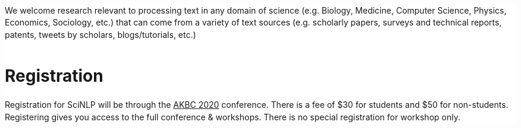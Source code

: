 We welcome research relevant to processing text in any domain of science (e.g. Biology,
Medicine, Computer Science, Physics, Economics, Sociology, etc.) that can come from a
variety of text sources (e.g. scholarly papers, surveys and technical reports, patents, tweets
by scholars, blogs/tutorials, etc.)



# Registration
Registration for SciNLP will be through the [AKBC 2020](https://www.akbc.ws/2020/) conference.  There is a fee of $30 for students and $50 for non-students.  Registering gives you access to the full conference & workshops.  There is no special registration for workshop only.



